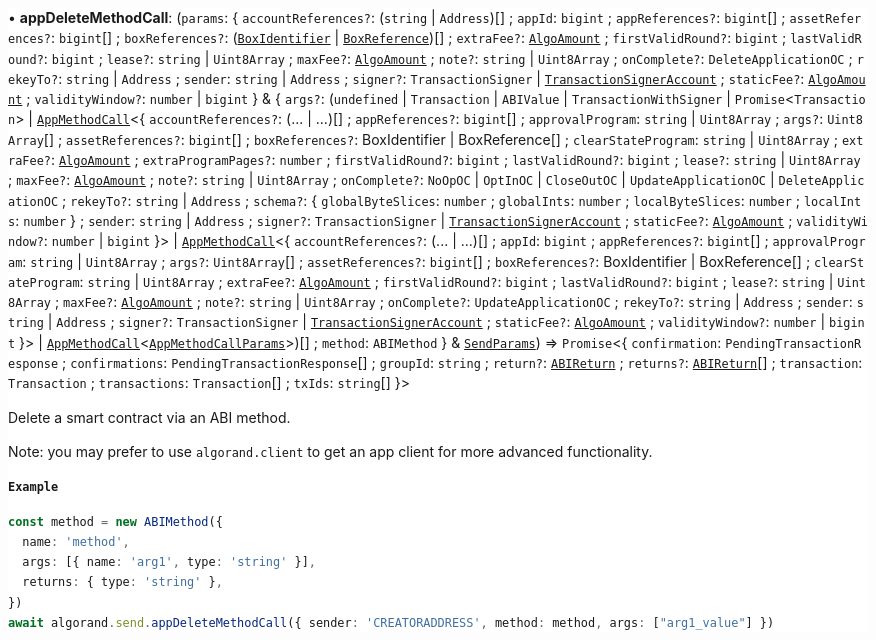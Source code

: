 • **appDeleteMethodCall**: (`params`: \{ `accountReferences?`: (`string` \| `Address`)[] ; `appId`: `bigint` ; `appReferences?`: `bigint`[] ; `assetReferences?`: `bigint`[] ; `boxReferences?`: ([`BoxIdentifier`](../modules/types_app_manager.md#boxidentifier) \| [`BoxReference`](../interfaces/types_app_manager.BoxReference.md))[] ; `extraFee?`: [`AlgoAmount`](types_amount.AlgoAmount.md) ; `firstValidRound?`: `bigint` ; `lastValidRound?`: `bigint` ; `lease?`: `string` \| `Uint8Array` ; `maxFee?`: [`AlgoAmount`](types_amount.AlgoAmount.md) ; `note?`: `string` \| `Uint8Array` ; `onComplete?`: `DeleteApplicationOC` ; `rekeyTo?`: `string` \| `Address` ; `sender`: `string` \| `Address` ; `signer?`: `TransactionSigner` \| [`TransactionSignerAccount`](../interfaces/types_account.TransactionSignerAccount.md) ; `staticFee?`: [`AlgoAmount`](types_amount.AlgoAmount.md) ; `validityWindow?`: `number` \| `bigint`  } & \{ `args?`: (`undefined` \| `Transaction` \| `ABIValue` \| `TransactionWithSigner` \| `Promise`\<`Transaction`\> \| [`AppMethodCall`](../modules/types_composer.md#appmethodcall)\<\{ `accountReferences?`: (... \| ...)[] ; `appReferences?`: `bigint`[] ; `approvalProgram`: `string` \| `Uint8Array` ; `args?`: `Uint8Array`[] ; `assetReferences?`: `bigint`[] ; `boxReferences?`: BoxIdentifier \| BoxReference[] ; `clearStateProgram`: `string` \| `Uint8Array` ; `extraFee?`: [`AlgoAmount`](types_amount.AlgoAmount.md) ; `extraProgramPages?`: `number` ; `firstValidRound?`: `bigint` ; `lastValidRound?`: `bigint` ; `lease?`: `string` \| `Uint8Array` ; `maxFee?`: [`AlgoAmount`](types_amount.AlgoAmount.md) ; `note?`: `string` \| `Uint8Array` ; `onComplete?`: `NoOpOC` \| `OptInOC` \| `CloseOutOC` \| `UpdateApplicationOC` \| `DeleteApplicationOC` ; `rekeyTo?`: `string` \| `Address` ; `schema?`: \{ `globalByteSlices`: `number` ; `globalInts`: `number` ; `localByteSlices`: `number` ; `localInts`: `number`  } ; `sender`: `string` \| `Address` ; `signer?`: `TransactionSigner` \| [`TransactionSignerAccount`](../interfaces/types_account.TransactionSignerAccount.md) ; `staticFee?`: [`AlgoAmount`](types_amount.AlgoAmount.md) ; `validityWindow?`: `number` \| `bigint`  }\> \| [`AppMethodCall`](../modules/types_composer.md#appmethodcall)\<\{ `accountReferences?`: (... \| ...)[] ; `appId`: `bigint` ; `appReferences?`: `bigint`[] ; `approvalProgram`: `string` \| `Uint8Array` ; `args?`: `Uint8Array`[] ; `assetReferences?`: `bigint`[] ; `boxReferences?`: BoxIdentifier \| BoxReference[] ; `clearStateProgram`: `string` \| `Uint8Array` ; `extraFee?`: [`AlgoAmount`](types_amount.AlgoAmount.md) ; `firstValidRound?`: `bigint` ; `lastValidRound?`: `bigint` ; `lease?`: `string` \| `Uint8Array` ; `maxFee?`: [`AlgoAmount`](types_amount.AlgoAmount.md) ; `note?`: `string` \| `Uint8Array` ; `onComplete?`: `UpdateApplicationOC` ; `rekeyTo?`: `string` \| `Address` ; `sender`: `string` \| `Address` ; `signer?`: `TransactionSigner` \| [`TransactionSignerAccount`](../interfaces/types_account.TransactionSignerAccount.md) ; `staticFee?`: [`AlgoAmount`](types_amount.AlgoAmount.md) ; `validityWindow?`: `number` \| `bigint`  }\> \| [`AppMethodCall`](../modules/types_composer.md#appmethodcall)\<[`AppMethodCallParams`](../modules/types_composer.md#appmethodcallparams)\>)[] ; `method`: `ABIMethod`  } & [`SendParams`](../interfaces/types_transaction.SendParams.md)) => `Promise`\<\{ `confirmation`: `PendingTransactionResponse` ; `confirmations`: `PendingTransactionResponse`[] ; `groupId`: `string` ; `return?`: [`ABIReturn`](../modules/types_app.md#abireturn) ; `returns?`: [`ABIReturn`](../modules/types_app.md#abireturn)[] ; `transaction`: `Transaction` ; `transactions`: `Transaction`[] ; `txIds`: `string`[]  }\>

Delete a smart contract via an ABI method.

Note: you may prefer to use `algorand.client` to get an app client for more advanced functionality.

**`Example`**

```typescript
const method = new ABIMethod({
  name: 'method',
  args: [{ name: 'arg1', type: 'string' }],
  returns: { type: 'string' },
})
await algorand.send.appDeleteMethodCall({ sender: 'CREATORADDRESS', method: method, args: ["arg1_value"] })
```
